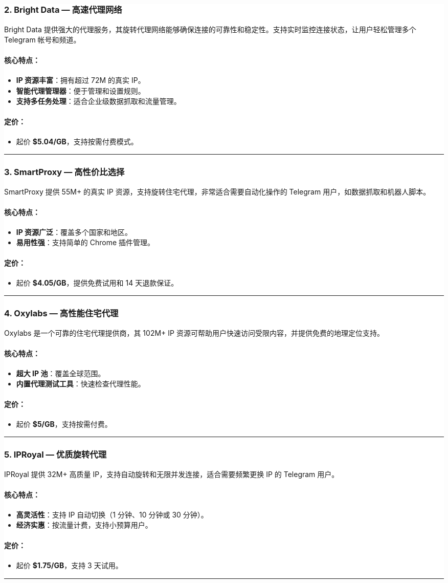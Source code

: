 ### 2. Bright Data — 高速代理网络

Bright Data 提供强大的代理服务，其旋转代理网络能够确保连接的可靠性和稳定性。支持实时监控连接状态，让用户轻松管理多个 Telegram 帐号和频道。

#### 核心特点：
- **IP 资源丰富**：拥有超过 72M 的真实 IP。
- **智能代理管理器**：便于管理和设置规则。
- **支持多任务处理**：适合企业级数据抓取和流量管理。

#### 定价：
- 起价 **$5.04/GB**，支持按需付费模式。

---

### 3. SmartProxy — 高性价比选择

SmartProxy 提供 55M+ 的真实 IP 资源，支持旋转住宅代理，非常适合需要自动化操作的 Telegram 用户，如数据抓取和机器人脚本。

#### 核心特点：
- **IP 资源广泛**：覆盖多个国家和地区。
- **易用性强**：支持简单的 Chrome 插件管理。

#### 定价：
- 起价 **$4.05/GB**，提供免费试用和 14 天退款保证。

---

### 4. Oxylabs — 高性能住宅代理

Oxylabs 是一个可靠的住宅代理提供商，其 102M+ IP 资源可帮助用户快速访问受限内容，并提供免费的地理定位支持。

#### 核心特点：
- **超大 IP 池**：覆盖全球范围。
- **内置代理测试工具**：快速检查代理性能。

#### 定价：
- 起价 **$5/GB**，支持按需付费。

---

### 5. IPRoyal — 优质旋转代理

IPRoyal 提供 32M+ 高质量 IP，支持自动旋转和无限并发连接，适合需要频繁更换 IP 的 Telegram 用户。

#### 核心特点：
- **高灵活性**：支持 IP 自动切换（1 分钟、10 分钟或 30 分钟）。
- **经济实惠**：按流量计费，支持小预算用户。

#### 定价：
- 起价 **$1.75/GB**，支持 3 天试用。

---
